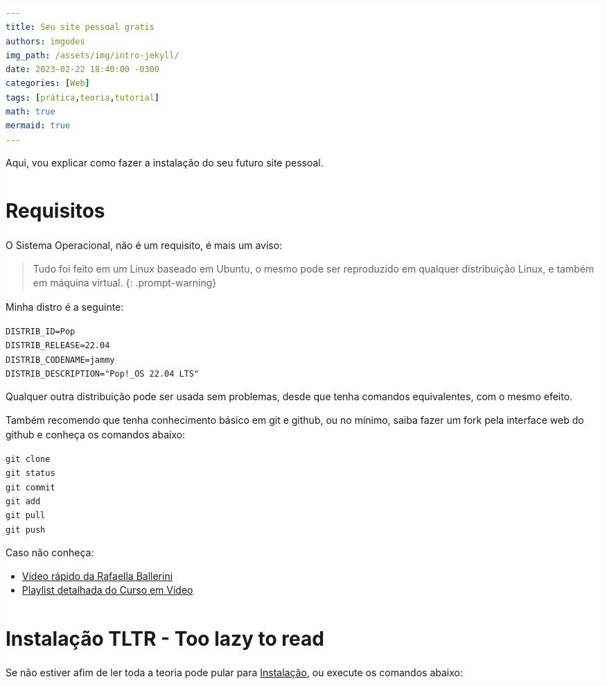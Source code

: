 ```yaml
---
title: Seu site pessoal gratis
authors: imgodes
img_path: /assets/img/intro-jekyll/
date: 2023-02-22 18:40:00 -0300
categories: [Web]
tags: [prática,teoria,tutorial]
math: true
mermaid: true
---
```


Aqui, vou explicar como fazer a instalação do seu futuro site pessoal. 

# Requisitos

O Sistema Operacional, não é um requisito, é mais um aviso:

> Tudo foi feito em um Linux baseado em Ubuntu, o mesmo pode ser reproduzido em qualquer distribuição Linux, e também em máquina virtual.
{: .prompt-warning}

Minha distro é a seguinte:
```
DISTRIB_ID=Pop
DISTRIB_RELEASE=22.04
DISTRIB_CODENAME=jammy
DISTRIB_DESCRIPTION="Pop!_OS 22.04 LTS"
```

Qualquer outra distribuição pode ser usada sem problemas, desde que tenha comandos equivalentes, com o mesmo efeito.

Também recomendo que tenha conhecimento básico em git e github, ou no mínimo, saiba fazer um fork pela interface web do github e conheça os comandos abaixo:
```
git clone
git status
git commit 
git add
git pull
git push
```

Caso não conheça:
- [Vídeo rápido da Rafaella Ballerini](https://www.youtube.com/watch?v=DqTITcMq68k)
- [Playlist detalhada do Curso em Vídeo](https://www.youtube.com/playlist?list=PLHz_AreHm4dm7ZULPAmadvNhH6vk9oNZA)

# Instalação TLTR - Too lazy to read

Se não estiver afim de ler toda a teoria pode pular para [Instalação](#instalação), ou execute os comandos abaixo:
